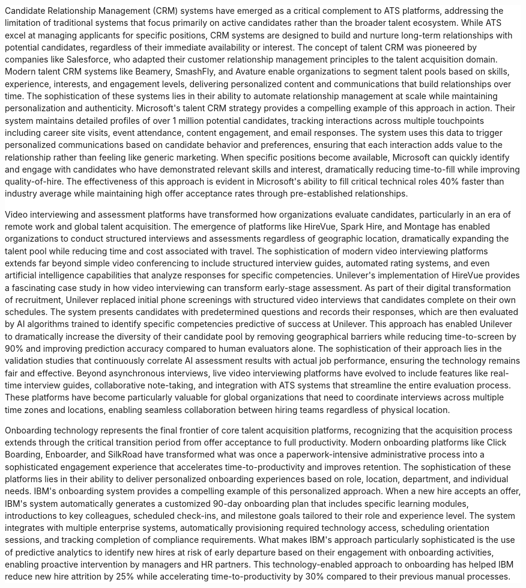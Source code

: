 Candidate Relationship Management (CRM) systems have emerged as a critical complement to ATS platforms, addressing the limitation of traditional systems that focus primarily on active candidates rather than the broader talent ecosystem. While ATS excel at managing applicants for specific positions, CRM systems are designed to build and nurture long-term relationships with potential candidates, regardless of their immediate availability or interest. The concept of talent CRM was pioneered by companies like Salesforce, who adapted their customer relationship management principles to the talent acquisition domain. Modern talent CRM systems like Beamery, SmashFly, and Avature enable organizations to segment talent pools based on skills, experience, interests, and engagement levels, delivering personalized content and communications that build relationships over time. The sophistication of these systems lies in their ability to automate relationship management at scale while maintaining personalization and authenticity. Microsoft's talent CRM strategy provides a compelling example of this approach in action. Their system maintains detailed profiles of over 1 million potential candidates, tracking interactions across multiple touchpoints including career site visits, event attendance, content engagement, and email responses. The system uses this data to trigger personalized communications based on candidate behavior and preferences, ensuring that each interaction adds value to the relationship rather than feeling like generic marketing. When specific positions become available, Microsoft can quickly identify and engage with candidates who have demonstrated relevant skills and interest, dramatically reducing time-to-fill while improving quality-of-hire. The effectiveness of this approach is evident in Microsoft's ability to fill critical technical roles 40% faster than industry average while maintaining high offer acceptance rates through pre-established relationships.

Video interviewing and assessment platforms have transformed how organizations evaluate candidates, particularly in an era of remote work and global talent acquisition. The emergence of platforms like HireVue, Spark Hire, and Montage has enabled organizations to conduct structured interviews and assessments regardless of geographic location, dramatically expanding the talent pool while reducing time and cost associated with travel. The sophistication of modern video interviewing platforms extends far beyond simple video conferencing to include structured interview guides, automated rating systems, and even artificial intelligence capabilities that analyze responses for specific competencies. Unilever's implementation of HireVue provides a fascinating case study in how video interviewing can transform early-stage assessment. As part of their digital transformation of recruitment, Unilever replaced initial phone screenings with structured video interviews that candidates complete on their own schedules. The system presents candidates with predetermined questions and records their responses, which are then evaluated by AI algorithms trained to identify specific competencies predictive of success at Unilever. This approach has enabled Unilever to dramatically increase the diversity of their candidate pool by removing geographical barriers while reducing time-to-screen by 90% and improving prediction accuracy compared to human evaluators alone. The sophistication of their approach lies in the validation studies that continuously correlate AI assessment results with actual job performance, ensuring the technology remains fair and effective. Beyond asynchronous interviews, live video interviewing platforms have evolved to include features like real-time interview guides, collaborative note-taking, and integration with ATS systems that streamline the entire evaluation process. These platforms have become particularly valuable for global organizations that need to coordinate interviews across multiple time zones and locations, enabling seamless collaboration between hiring teams regardless of physical location.

Onboarding technology represents the final frontier of core talent acquisition platforms, recognizing that the acquisition process extends through the critical transition period from offer acceptance to full productivity. Modern onboarding platforms like Click Boarding, Enboarder, and SilkRoad have transformed what was once a paperwork-intensive administrative process into a sophisticated engagement experience that accelerates time-to-productivity and improves retention. The sophistication of these platforms lies in their ability to deliver personalized onboarding experiences based on role, location, department, and individual needs. IBM's onboarding system provides a compelling example of this personalized approach. When a new hire accepts an offer, IBM's system automatically generates a customized 90-day onboarding plan that includes specific learning modules, introductions to key colleagues, scheduled check-ins, and milestone goals tailored to their role and experience level. The system integrates with multiple enterprise systems, automatically provisioning required technology access, scheduling orientation sessions, and tracking completion of compliance requirements. What makes IBM's approach particularly sophisticated is the use of predictive analytics to identify new hires at risk of early departure based on their engagement with onboarding activities, enabling proactive intervention by managers and HR partners. This technology-enabled approach to onboarding has helped IBM reduce new hire attrition by 25% while accelerating time-to-productivity by 30% compared to their previous manual processes.

